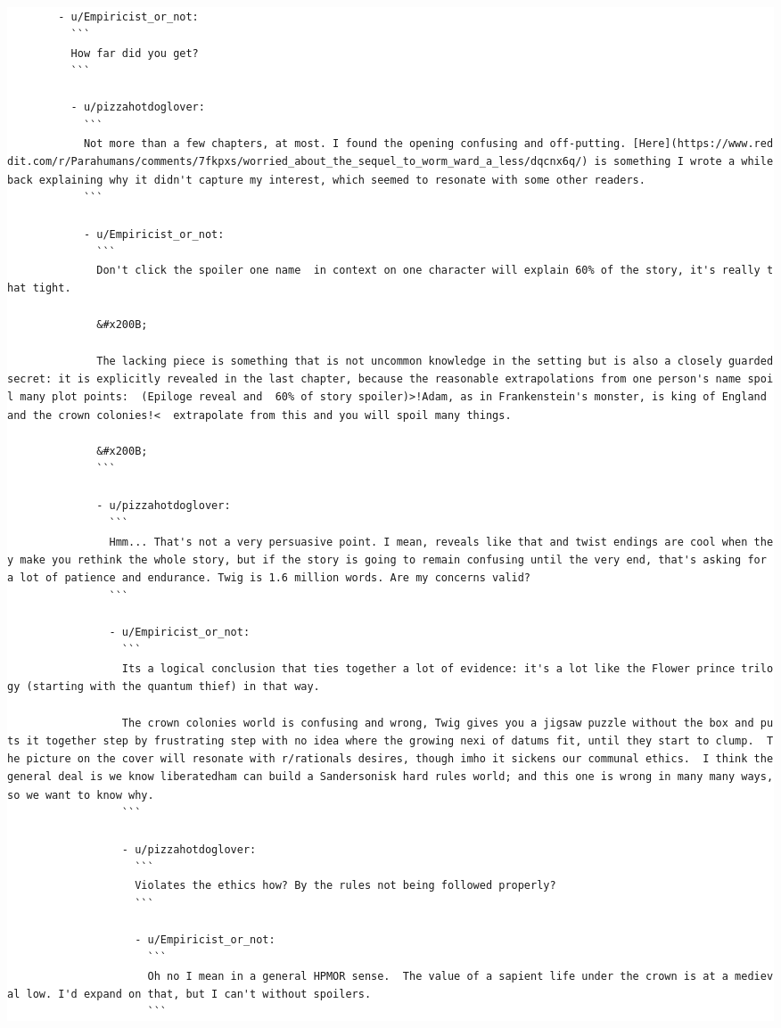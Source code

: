             - u/Empiricist_or_not:
              ```
              How far did you get?
              ```

              - u/pizzahotdoglover:
                ```
                Not more than a few chapters, at most. I found the opening confusing and off-putting. [Here](https://www.reddit.com/r/Parahumans/comments/7fkpxs/worried_about_the_sequel_to_worm_ward_a_less/dqcnx6q/) is something I wrote a while back explaining why it didn't capture my interest, which seemed to resonate with some other readers.
                ```

                - u/Empiricist_or_not:
                  ```
                  Don't click the spoiler one name  in context on one character will explain 60% of the story, it's really that tight.

                  &#x200B;

                  The lacking piece is something that is not uncommon knowledge in the setting but is also a closely guarded secret: it is explicitly revealed in the last chapter, because the reasonable extrapolations from one person's name spoil many plot points:  (Epiloge reveal and  60% of story spoiler)>!Adam, as in Frankenstein's monster, is king of England and the crown colonies!<  extrapolate from this and you will spoil many things. 

                  &#x200B;
                  ```

                  - u/pizzahotdoglover:
                    ```
                    Hmm... That's not a very persuasive point. I mean, reveals like that and twist endings are cool when they make you rethink the whole story, but if the story is going to remain confusing until the very end, that's asking for a lot of patience and endurance. Twig is 1.6 million words. Are my concerns valid?
                    ```

                    - u/Empiricist_or_not:
                      ```
                      Its a logical conclusion that ties together a lot of evidence: it's a lot like the Flower prince trilogy (starting with the quantum thief) in that way.

                      The crown colonies world is confusing and wrong, Twig gives you a jigsaw puzzle without the box and puts it together step by frustrating step with no idea where the growing nexi of datums fit, until they start to clump.  The picture on the cover will resonate with r/rationals desires, though imho it sickens our communal ethics.  I think the general deal is we know liberatedham can build a Sandersonisk hard rules world; and this one is wrong in many many ways, so we want to know why.
                      ```

                      - u/pizzahotdoglover:
                        ```
                        Violates the ethics how? By the rules not being followed properly?
                        ```

                        - u/Empiricist_or_not:
                          ```
                          Oh no I mean in a general HPMOR sense.  The value of a sapient life under the crown is at a medieval low. I'd expand on that, but I can't without spoilers.
                          ```
